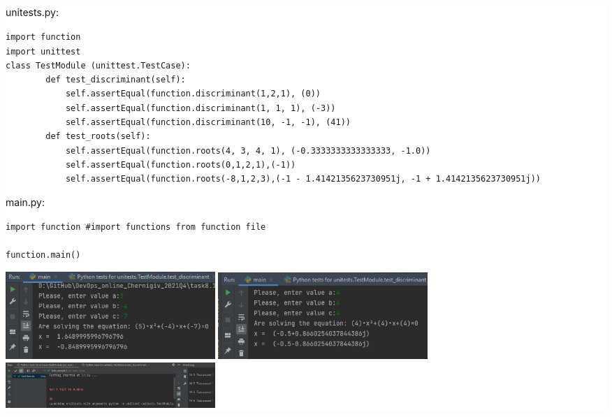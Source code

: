 
unitests.py:


	import function
	import unittest
	class TestModule (unittest.TestCase):
    		def test_discriminant(self):
        		self.assertEqual(function.discriminant(1,2,1), (0))
        		self.assertEqual(function.discriminant(1, 1, 1), (-3))
        		self.assertEqual(function.discriminant(10, -1, -1), (41))
    		def test_roots(self):
        		self.assertEqual(function.roots(4, 3, 4, 1), (-0.3333333333333333, -1.0))
        		self.assertEqual(function.roots(0,1,2,1),(-1))
        		self.assertEqual(function.roots(-8,1,2,3),(-1 - 1.4142135623730951j, -1 + 1.4142135623730951j))


main.py:


	import function #import functions from function file

	function.main()


<img src="https://github.com/SDenisko/DevOps_online_Chernigiv_2021Q4/blob/1b084015a1954a95f2dabe65e7b9a5563d2a4ce8/task8.1/images/script_result.JPG" width="300">


<img src="https://github.com/SDenisko/DevOps_online_Chernigiv_2021Q4/blob/1b084015a1954a95f2dabe65e7b9a5563d2a4ce8/task8.1/images/script_result2.JPG" width="300">


<img src="https://github.com/SDenisko/DevOps_online_Chernigiv_2021Q4/blob/1b084015a1954a95f2dabe65e7b9a5563d2a4ce8/task8.1/images/script_unittests.JPG" width="300">
